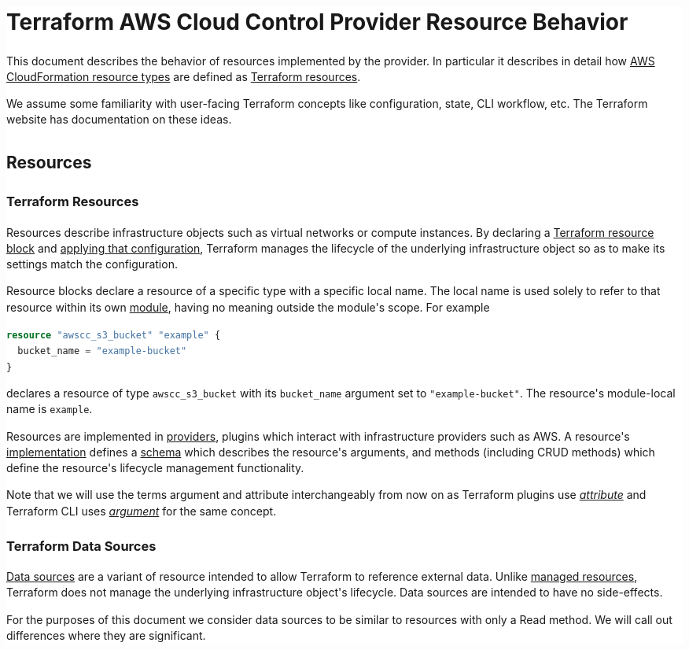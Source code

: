 # Terraform AWS Cloud Control Provider Resource Behavior

This document describes the behavior of resources implemented by the provider. In particular it describes in detail how [AWS CloudFormation resource types](https://docs.aws.amazon.com/cloudformation-cli/latest/userguide/resource-type-model.html) are defined as [Terraform resources](https://developer.hashicorp.com/terraform/language/resources).

We assume some familiarity with user-facing Terraform concepts like configuration, state, CLI workflow, etc. The Terraform website has documentation on these ideas.

## Resources

### Terraform Resources

Resources describe infrastructure objects such as virtual networks or compute instances.
By declaring a [Terraform resource block](https://developer.hashicorp.com/terraform/language/block/resource) and [applying that configuration](https://developer.hashicorp.com/terraform/language/resources#apply-the-configuration), Terraform manages the lifecycle of the underlying infrastructure object so as to make its settings match the configuration.

Resource blocks declare a resource of a specific type with a specific local name. The local name is used solely to refer to that resource within its own [module](https://developer.hashicorp.com/terraform/language/modules), having no meaning outside the module's scope. For example

```terraform
resource "awscc_s3_bucket" "example" {
  bucket_name = "example-bucket"
}
```

declares a resource of type `awscc_s3_bucket` with its `bucket_name` argument set to `"example-bucket"`. The resource's module-local name is `example`.

Resources are implemented in [providers](https://developer.hashicorp.com/terraform/language/providers), plugins which interact with infrastructure providers such as AWS.
A resource's [implementation](https://developer.hashicorp.com/terraform/plugin/framework/resources) defines a [schema](https://developer.hashicorp.com/terraform/plugin/framework/handling-data/schemas) which describes the resource's arguments, and methods (including CRUD methods) which define the resource's lifecycle management functionality.

Note that we will use the terms argument and attribute interchangeably from now on as Terraform plugins use [_attribute_](https://developer.hashicorp.com/terraform/plugin/framework/handling-data/attributes) and Terraform CLI uses [_argument_](https://developer.hashicorp.com/terraform/language/syntax/configuration#arguments) for the same concept.

### Terraform Data Sources

[Data sources](https://developer.hashicorp.com/terraform/language/data-sources) are a variant of resource intended to allow Terraform to reference external data. Unlike [managed resources](#terraform-resources), Terraform does not manage the underlying infrastructure object's lifecycle. Data sources are intended to have no side-effects.

For the purposes of this document we consider data sources to be similar to resources with only a Read method. We will call out differences where they are significant.
